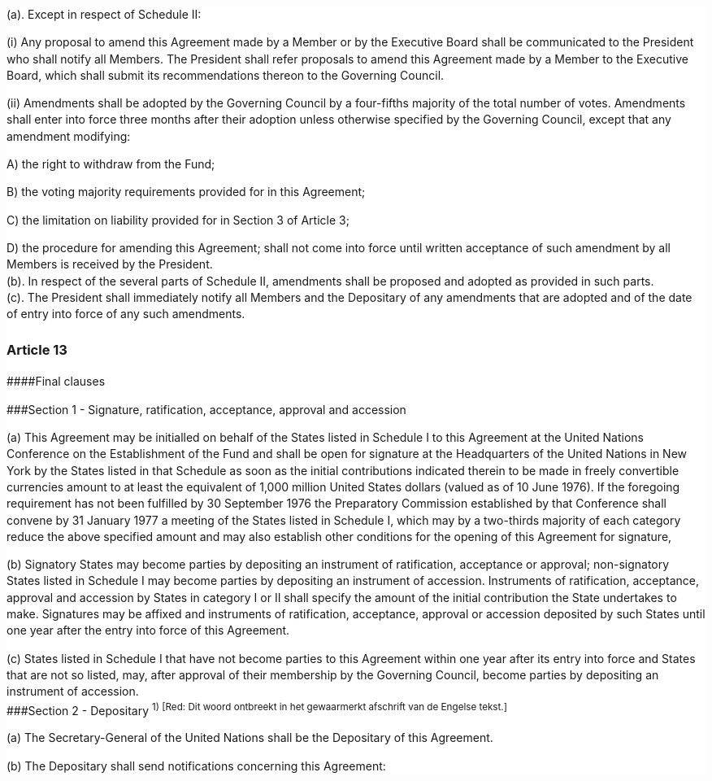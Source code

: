 (a).  Except in respect of Schedule II: 

(i) Any proposal to amend this Agreement made by a Member or by the Executive Board shall be communicated to the President who shall notify all Members. The President shall refer proposals to amend this Agreement made by a Member to the Executive Board, which shall submit its recommendations thereon to the Governing Council.  

(ii) Amendments shall be adopted by the Governing Council by a four-fifths majority of the total number of votes. Amendments shall enter into force three months after their adoption unless otherwise specified by the Governing Council, except that any amendment modifying: 

A) the right to withdraw from the Fund;  

B) the voting majority requirements provided for in this Agreement;  

C) the limitation on liability provided for in Section 3 of Article 3;  

D) the procedure for amending this Agreement;   shall not come into force until written acceptance of such amendment by all Members is received by the President.    
(b).  In respect of the several parts of Schedule II, amendments shall be proposed and adopted as provided in such parts.  
(c).  The President shall immediately notify all Members and the Depositary of any amendments that are adopted and of the date of entry into force of any such amendments.  

### Article  13  

####Final clauses

###Section 1 - Signature, ratification, acceptance, approval and accession

(a) This Agreement may be initialled on behalf of the States listed in Schedule I to this Agreement at the United Nations Conference on the Establishment of the Fund and shall be open for signature at the Headquarters of the United Nations in New York by the States listed in that Schedule as soon as the initial contributions indicated therein to be made in freely convertible currencies amount to at least the equivalent of 1,000 million United States dollars (valued as of 10 June 1976). If the foregoing requirement has not been fulfilled by 30 September 1976 the Preparatory Commission established by that Conference shall convene by 31 January 1977 a meeting of the States listed in Schedule I, which may by a two-thirds majority of each category reduce the above specified amount and may also establish other conditions for the opening of this Agreement for signature,  

(b) Signatory States may become parties by depositing an instrument of ratification, acceptance or approval; non-signatory States listed in Schedule I may become parties by depositing an instrument of accession. Instruments of ratification, acceptance, approval and accession by States in category I or II shall specify the amount of the initial contribution the State undertakes to make. Signatures may be affixed and instruments of ratification, acceptance, approval or accession deposited by such States until one year after the entry into force of this Agreement.  

(c) States listed in Schedule I that have not become parties to this Agreement within one year after its entry into force and States that are not so listed, may, after approval of their membership by the Governing Council, become parties by depositing an instrument of accession.   
###Section 2 - Depositary <sup> 1)   [Red: Dit woord ontbreekt in het gewaarmerkt afschrift van de Engelse tekst.]  </sup>

(a) The Secretary-General of the United Nations shall be the Depositary of this Agreement.  

(b) The Depositary shall send notifications concerning this Agreement: 
